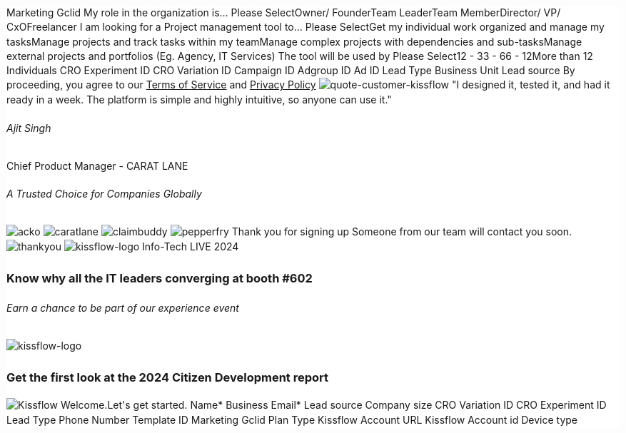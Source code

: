 Marketing Gclid
My role in the organization is…
Please SelectOwner/ FounderTeam LeaderTeam MemberDirector/ VP/ CxOFreelancer
I am looking for a Project management tool to…
Please SelectGet my individual work organized and manage my tasksManage projects and track tasks within my teamManage complex projects with dependencies and sub-tasksManage external projects and portfolios (Eg. Agency, IT Services)
The tool will be used by
Please Select12 - 33 - 66 - 12More than 12 Individuals
CRO Experiment ID
CRO Variation ID
Campaign ID
Adgroup ID
Ad ID
Lead Type
Business Unit
Lead source
By proceeding, you agree to our [Terms of Service](https://kissflow.com/partners/<https:/kissflow.com/terms-of-service/> "Terms of Service") and [Privacy Policy](https://kissflow.com/partners/<https:/kissflow.com/privacy-policy/>)
![quote-customer-kissflow](https://kissflow.com/hs-fs/hubfs/quote.png?width=48&height=32&name=quote.png)
"I designed it, tested it, and had it ready in a week. The platform is simple and highly intuitive, so anyone can use it."
###### Ajit Singh
Chief Product Manager - CARAT LANE
###### A Trusted Choice for Companies Globally
![acko](https://kissflow.com/hubfs/caratlane-1.svg)
![caratlane](https://kissflow.com/hubfs/claimbuddy.svg)
![claimbuddy](https://kissflow.com/hubfs/pepperfry-popup.svg)
![pepperfry](https://kissflow.com/hubfs/acko-1.svg)
Thank you for signing up
Someone from our team will contact you soon.
![thankyou](https://kissflow.com/hubfs/20215080/thankyou.svg)
![kissflow-logo](https://kissflow.com/hubfs/banner.webp)
Info-Tech LIVE 2024
### Know why all the IT leaders converging at booth #602
###### Earn a chance to be part of our experience event
![kissflow-logo](https://kissflow.com/hubfs/Citizen-development.webp)
### Get the first look at the 2024 Citizen Development report
![Kissflow](https://kissflow.com/hubfs/kissflow-logo.svg)
Welcome.Let's get started.
Name*
Business Email*
Lead source
Company size
CRO Variation ID
CRO Experiment ID
Lead Type
Phone Number
Template ID
Marketing Gclid
Plan Type
Kissflow Account URL
Kissflow Account id
Device type